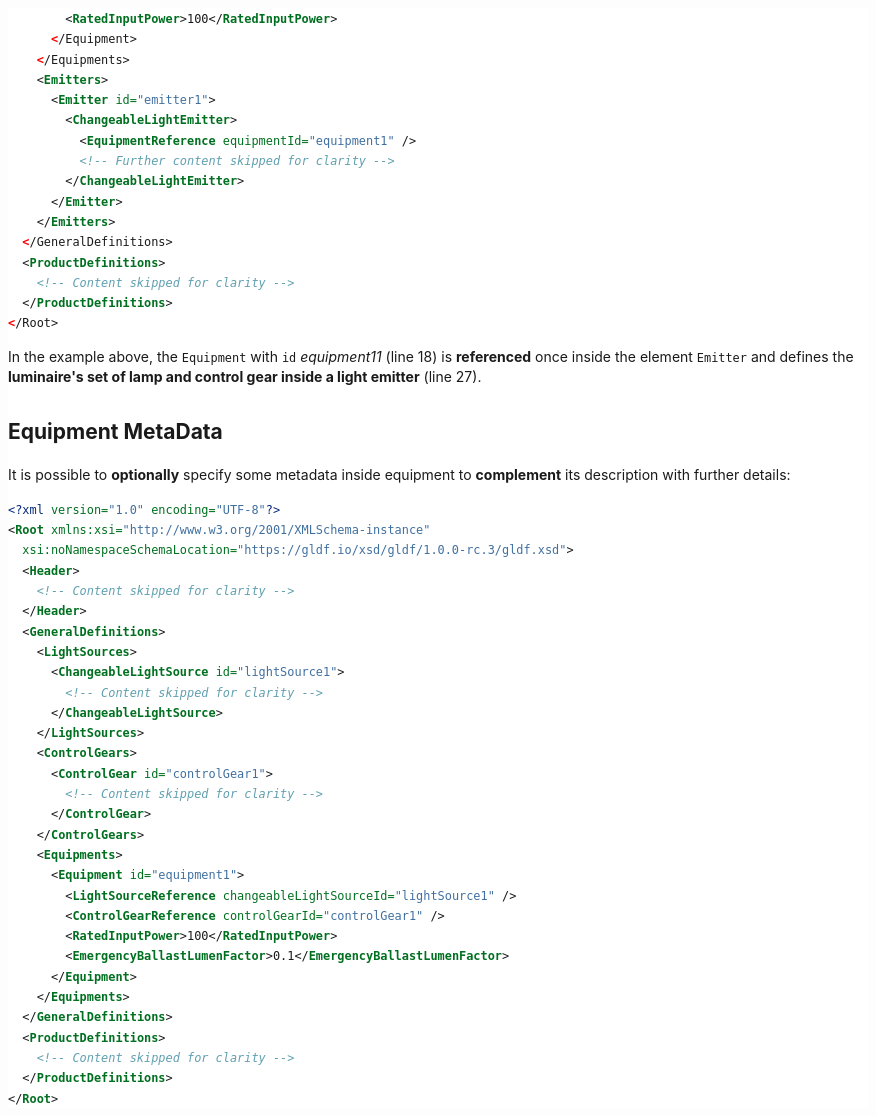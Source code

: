 ```xml  {19,28} showLineNumbers
        <RatedInputPower>100</RatedInputPower>
      </Equipment>
    </Equipments>
    <Emitters>
      <Emitter id="emitter1">
        <ChangeableLightEmitter>
          <EquipmentReference equipmentId="equipment1" />
          <!-- Further content skipped for clarity -->
        </ChangeableLightEmitter>
      </Emitter>
    </Emitters>
  </GeneralDefinitions>
  <ProductDefinitions>
    <!-- Content skipped for clarity -->
  </ProductDefinitions>
</Root>
```

In the example above, the `Equipment` with `id` *equipment11* (line 18) is **referenced** once inside the element `Emitter` and defines the **luminaire's set of lamp and control gear inside a light emitter** (line 27).

## Equipment MetaData

It is possible to **optionally** specify some metadata inside equipment to **complement** its description with further details:

```xml {19-24} showLineNumbers
<?xml version="1.0" encoding="UTF-8"?>
<Root xmlns:xsi="http://www.w3.org/2001/XMLSchema-instance"
  xsi:noNamespaceSchemaLocation="https://gldf.io/xsd/gldf/1.0.0-rc.3/gldf.xsd">
  <Header>
    <!-- Content skipped for clarity -->
  </Header>
  <GeneralDefinitions>
    <LightSources>
      <ChangeableLightSource id="lightSource1">
        <!-- Content skipped for clarity -->
      </ChangeableLightSource>
    </LightSources>
    <ControlGears>
      <ControlGear id="controlGear1">
        <!-- Content skipped for clarity -->
      </ControlGear>
    </ControlGears>
    <Equipments>
      <Equipment id="equipment1">
        <LightSourceReference changeableLightSourceId="lightSource1" />
        <ControlGearReference controlGearId="controlGear1" />
        <RatedInputPower>100</RatedInputPower>
        <EmergencyBallastLumenFactor>0.1</EmergencyBallastLumenFactor>
      </Equipment>
    </Equipments>
  </GeneralDefinitions>
  <ProductDefinitions>
    <!-- Content skipped for clarity -->
  </ProductDefinitions>
</Root>
```

